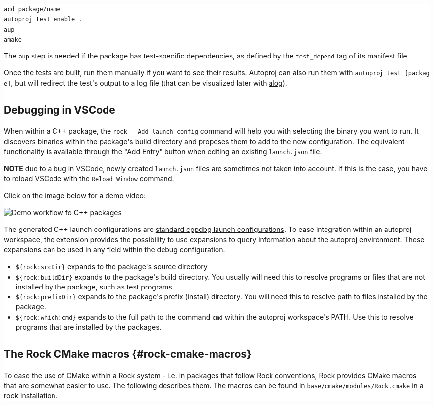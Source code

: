 ~~~
acd package/name
autoproj test enable .
aup
amake
~~~

The `aup` step is needed if the package has test-specific dependencies, as
defined by the `test_depend` tag of its [manifest
file](../workspace/add_packages.html#manifest_xml).

Once the tests are built, run them manually if you want to see their results.
Autoproj can also run them with `autoproj test [package]`, but will redirect
the test's output to a log file (that can be visualized later with
[alog](../basics/day_to_day.html#alog)).

## Debugging in VSCode

When within a C++ package, the `rock - Add launch config` command will help
you with selecting the binary you want to run. It discovers binaries within
the package's build directory and proposes them to add to the new
configuration. The equivalent functionality is available through the "Add Entry"
button when editing an existing `launch.json` file.

**NOTE** due to a bug in VSCode, newly created `launch.json` files are
sometimes not taken into account. If this is the case, you have to reload
VSCode with the `Reload Window` command.

Click on the image below for a demo video:

[![Demo workflow fo C++ packages](https://img.youtube.com/vi/1bJx2UYKf1c/0.jpg)](https://www.youtube.com/watch?v=1bJx2UYKf1c)

The generated C++ launch configurations are [standard cppdbg launch
configurations](https://github.com/Microsoft/vscode-cpptools/blob/master/launch.md).
To ease integration within an autoproj workspace, the extension provides the
possibility to use expansions to query information about the autoproj
environment. These expansions can be used in any field within the debug
configuration.

- `${rock:srcDir}` expands to the package's source directory
- `${rock:buildDir}` expands to the package's build directory. You usually
  will need this to resolve programs or files that are not installed by the
  package, such as test programs.
- `${rock:prefixDir}` expands to the package's prefix (install) directory. You
  will need this to resolve path to files installed by the package.
- `${rock:which:cmd}` expands to the full path to the command `cmd` within
   the autoproj workspace's PATH. Use this to resolve programs that are
   installed by the packages.

## The Rock CMake macros {#rock-cmake-macros}

To ease the use of CMake within a Rock system - i.e. in packages that follow
Rock conventions, Rock provides CMake macros that are somewhat easier to use.
The following describes them. The macros can be found in
`base/cmake/modules/Rock.cmake` in a rock installation.
